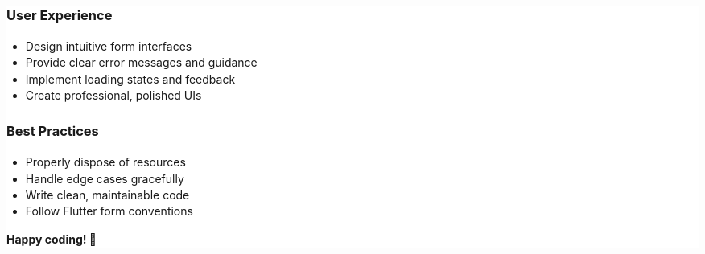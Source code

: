 ### User Experience

- Design intuitive form interfaces
- Provide clear error messages and guidance
- Implement loading states and feedback
- Create professional, polished UIs

### Best Practices

- Properly dispose of resources
- Handle edge cases gracefully
- Write clean, maintainable code
- Follow Flutter form conventions

**Happy coding! 🎉**
